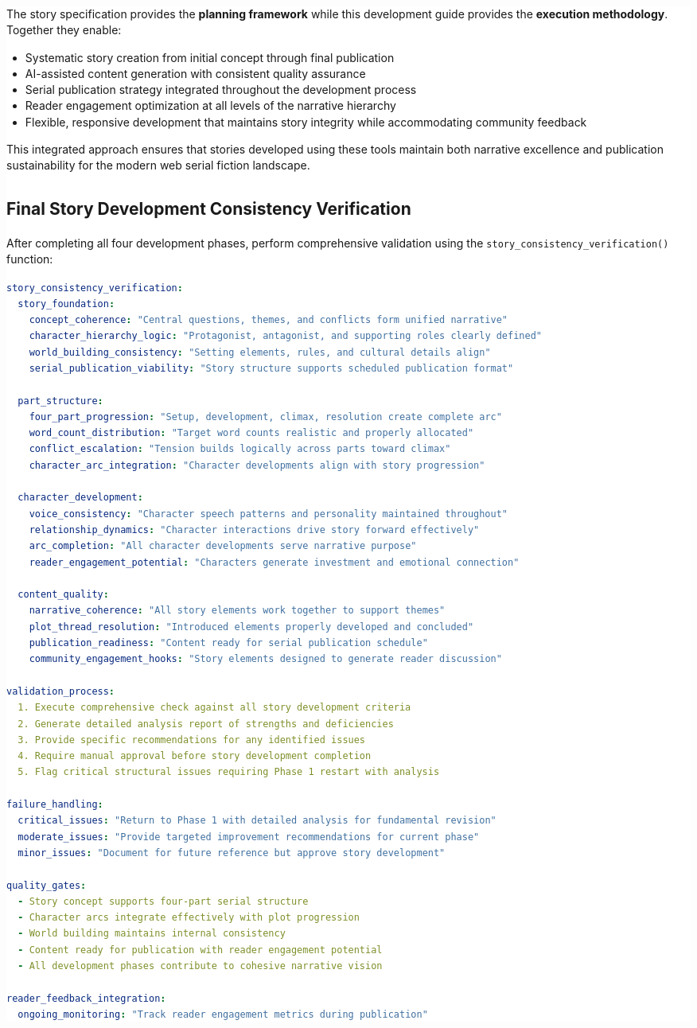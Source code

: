 The story specification provides the **planning framework** while this development guide provides the **execution methodology**. Together they enable:

- Systematic story creation from initial concept through final publication
- AI-assisted content generation with consistent quality assurance
- Serial publication strategy integrated throughout the development process
- Reader engagement optimization at all levels of the narrative hierarchy
- Flexible, responsive development that maintains story integrity while accommodating community feedback

This integrated approach ensures that stories developed using these tools maintain both narrative excellence and publication sustainability for the modern web serial fiction landscape.

## Final Story Development Consistency Verification

After completing all four development phases, perform comprehensive validation using the `story_consistency_verification()` function:

```yaml
story_consistency_verification:
  story_foundation:
    concept_coherence: "Central questions, themes, and conflicts form unified narrative"
    character_hierarchy_logic: "Protagonist, antagonist, and supporting roles clearly defined"
    world_building_consistency: "Setting elements, rules, and cultural details align"
    serial_publication_viability: "Story structure supports scheduled publication format"

  part_structure:
    four_part_progression: "Setup, development, climax, resolution create complete arc"
    word_count_distribution: "Target word counts realistic and properly allocated"
    conflict_escalation: "Tension builds logically across parts toward climax"
    character_arc_integration: "Character developments align with story progression"

  character_development:
    voice_consistency: "Character speech patterns and personality maintained throughout"
    relationship_dynamics: "Character interactions drive story forward effectively"
    arc_completion: "All character developments serve narrative purpose"
    reader_engagement_potential: "Characters generate investment and emotional connection"

  content_quality:
    narrative_coherence: "All story elements work together to support themes"
    plot_thread_resolution: "Introduced elements properly developed and concluded"
    publication_readiness: "Content ready for serial publication schedule"
    community_engagement_hooks: "Story elements designed to generate reader discussion"

validation_process:
  1. Execute comprehensive check against all story development criteria
  2. Generate detailed analysis report of strengths and deficiencies
  3. Provide specific recommendations for any identified issues
  4. Require manual approval before story development completion
  5. Flag critical structural issues requiring Phase 1 restart with analysis

failure_handling:
  critical_issues: "Return to Phase 1 with detailed analysis for fundamental revision"
  moderate_issues: "Provide targeted improvement recommendations for current phase"
  minor_issues: "Document for future reference but approve story development"

quality_gates:
  - Story concept supports four-part serial structure
  - Character arcs integrate effectively with plot progression
  - World building maintains internal consistency
  - Content ready for publication with reader engagement potential
  - All development phases contribute to cohesive narrative vision

reader_feedback_integration:
  ongoing_monitoring: "Track reader engagement metrics during publication"
```